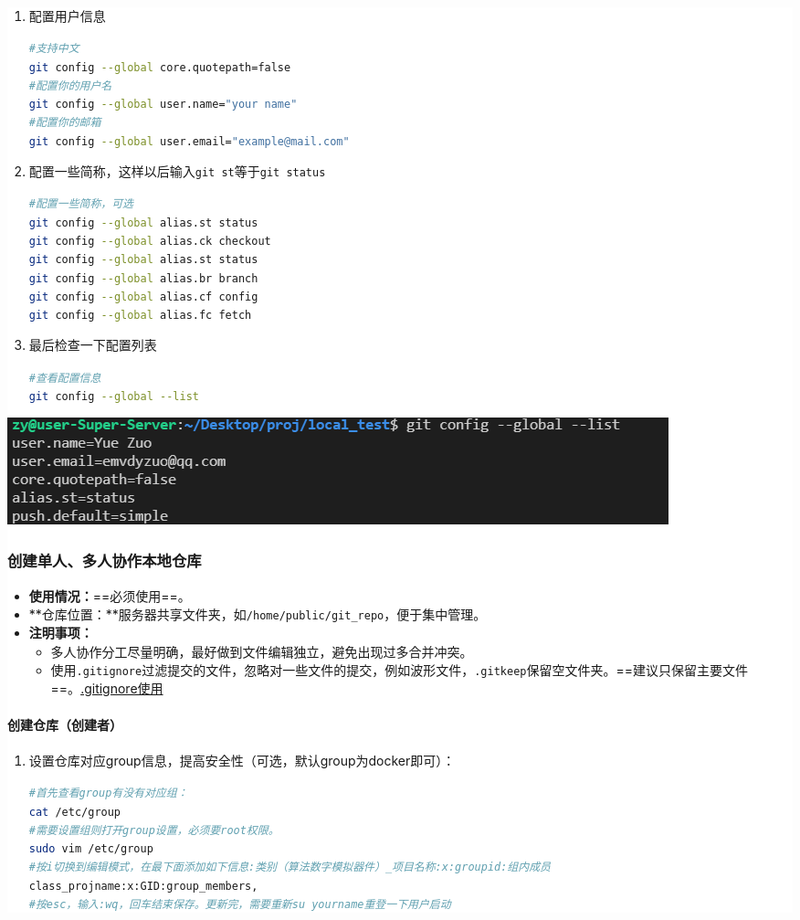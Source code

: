 1. 配置用户信息

    ```bash
    #支持中文
    git config --global core.quotepath=false 
    #配置你的用户名
    git config --global user.name="your name"
    #配置你的邮箱
    git config --global user.email="example@mail.com"
    ```

2. 配置一些简称，这样以后输入`git st`等于`git status`

    ```bash
    #配置一些简称，可选
    git config --global alias.st status
    git config --global alias.ck checkout
    git config --global alias.st status
    git config --global alias.br branch
    git config --global alias.cf config
    git config --global alias.fc fetch
    ```

3. 最后检查一下配置列表

    ```bash
    #查看配置信息
    git config --global --list
    ```

![image-20210906232357424](figs/image-20210906232357424.png)

### 创建单人、多人协作本地仓库

- **使用情况：**==必须使用==。
- **仓库位置：**服务器共享文件夹，如`/home/public/git_repo`，便于集中管理。
- **注明事项：**
  - 多人协作分工尽量明确，最好做到文件编辑独立，避免出现过多合并冲突。
  - 使用`.gitignore`过滤提交的文件，忽略对一些文件的提交，例如波形文件，`.gitkeep`保留空文件夹。==建议只保留主要文件==。[.gitignore使用](https://www.cnblogs.com/yulinlewis/p/10231035.html)

#### 创建仓库（创建者）

1. 设置仓库对应group信息，提高安全性（可选，默认group为docker即可）：

    ```bash
    #首先查看group有没有对应组：
    cat /etc/group
    #需要设置组则打开group设置，必须要root权限。
    sudo vim /etc/group
    #按i切换到编辑模式，在最下面添加如下信息:类别（算法数字模拟器件）_项目名称:x:groupid:组内成员
    class_projname:x:GID:group_members,
    #按esc，输入:wq，回车结束保存。更新完，需要重新su yourname重登一下用户启动
    ```
